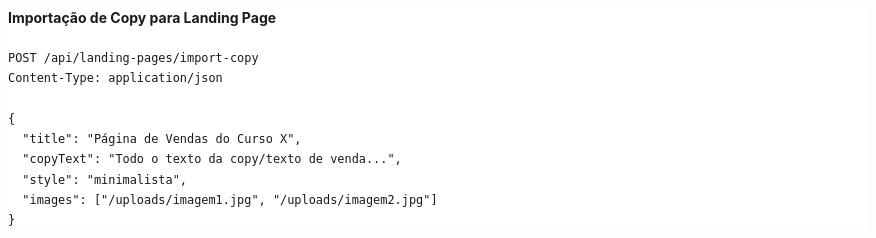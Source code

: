 #### Importação de Copy para Landing Page
```http
POST /api/landing-pages/import-copy
Content-Type: application/json

{
  "title": "Página de Vendas do Curso X",
  "copyText": "Todo o texto da copy/texto de venda...",
  "style": "minimalista",
  "images": ["/uploads/imagem1.jpg", "/uploads/imagem2.jpg"]
}
```